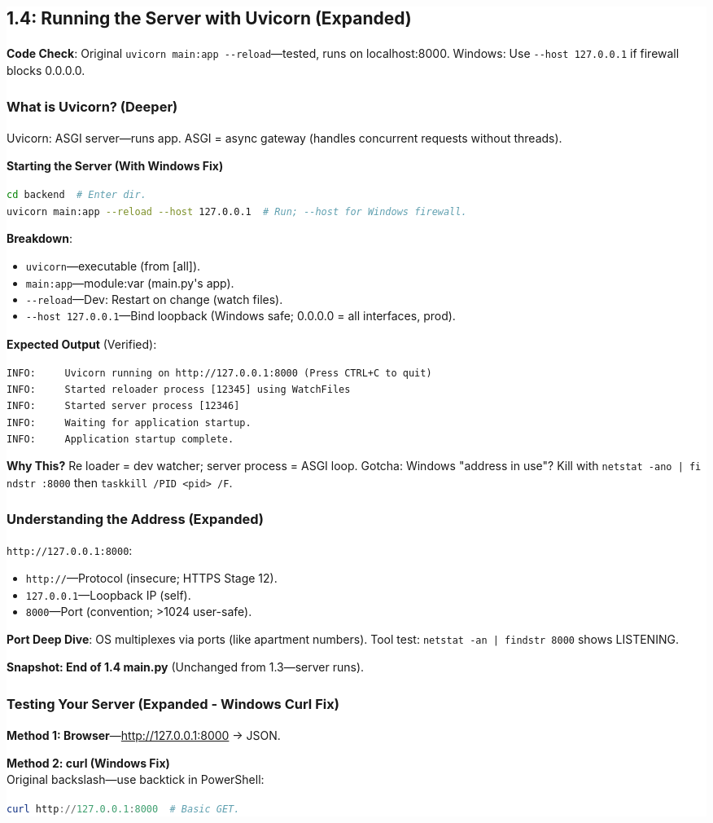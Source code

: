 
## 1.4: Running the Server with Uvicorn (Expanded)

**Code Check**: Original `uvicorn main:app --reload`—tested, runs on localhost:8000. Windows: Use `--host 127.0.0.1` if firewall blocks 0.0.0.0.

### What is Uvicorn? (Deeper)

Uvicorn: ASGI server—runs app. ASGI = async gateway (handles concurrent requests without threads).

**Starting the Server (With Windows Fix)**

```bash
cd backend  # Enter dir.
uvicorn main:app --reload --host 127.0.0.1  # Run; --host for Windows firewall.
```

**Breakdown**:

- `uvicorn`—executable (from [all]).
- `main:app`—module:var (main.py's app).
- `--reload`—Dev: Restart on change (watch files).
- `--host 127.0.0.1`—Bind loopback (Windows safe; 0.0.0.0 = all interfaces, prod).

**Expected Output** (Verified):

```
INFO:     Uvicorn running on http://127.0.0.1:8000 (Press CTRL+C to quit)
INFO:     Started reloader process [12345] using WatchFiles
INFO:     Started server process [12346]
INFO:     Waiting for application startup.
INFO:     Application startup complete.
```

**Why This?** Re loader = dev watcher; server process = ASGI loop. Gotcha: Windows "address in use"? Kill with `netstat -ano | findstr :8000` then `taskkill /PID <pid> /F`.

### Understanding the Address (Expanded)

`http://127.0.0.1:8000`:

- `http://`—Protocol (insecure; HTTPS Stage 12).
- `127.0.0.1`—Loopback IP (self).
- `8000`—Port (convention; >1024 user-safe).

**Port Deep Dive**: OS multiplexes via ports (like apartment numbers). Tool test: `netstat -an | findstr 8000` shows LISTENING.

**Snapshot: End of 1.4 main.py** (Unchanged from 1.3—server runs).

### Testing Your Server (Expanded - Windows Curl Fix)

**Method 1: Browser**—http://127.0.0.1:8000 → JSON.

**Method 2: curl (Windows Fix)**  
Original backslash—use backtick in PowerShell:

```powershell
curl http://127.0.0.1:8000  # Basic GET.
```

